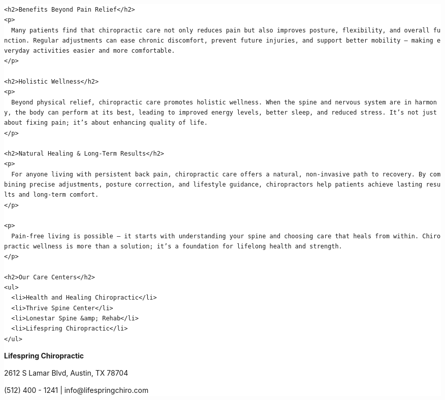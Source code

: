     <h2>Benefits Beyond Pain Relief</h2>
    <p>
      Many patients find that chiropractic care not only reduces pain but also improves posture, flexibility, and overall function. Regular adjustments can ease chronic discomfort, prevent future injuries, and support better mobility — making everyday activities easier and more comfortable.
    </p>

    <h2>Holistic Wellness</h2>
    <p>
      Beyond physical relief, chiropractic care promotes holistic wellness. When the spine and nervous system are in harmony, the body can perform at its best, leading to improved energy levels, better sleep, and reduced stress. It’s not just about fixing pain; it’s about enhancing quality of life.
    </p>

    <h2>Natural Healing & Long-Term Results</h2>
    <p>
      For anyone living with persistent back pain, chiropractic care offers a natural, non-invasive path to recovery. By combining precise adjustments, posture correction, and lifestyle guidance, chiropractors help patients achieve lasting results and long-term comfort.
    </p>

    <p>
      Pain-free living is possible — it starts with understanding your spine and choosing care that heals from within. Chiropractic wellness is more than a solution; it’s a foundation for lifelong health and strength.
    </p>

    <h2>Our Care Centers</h2>
    <ul>
      <li>Health and Healing Chiropractic</li>
      <li>Thrive Spine Center</li>
      <li>Lonestar Spine &amp; Rehab</li>
      <li>Lifespring Chiropractic</li>
    </ul>
  </main>

  <footer>
    <p><strong>Lifespring Chiropractic</strong></p>
    <p>2612 S Lamar Blvd, Austin, TX 78704</p>
    <p>(512) 400 - 1241 | info@lifespringchiro.com</p>
  </footer>
</body>
</html>
